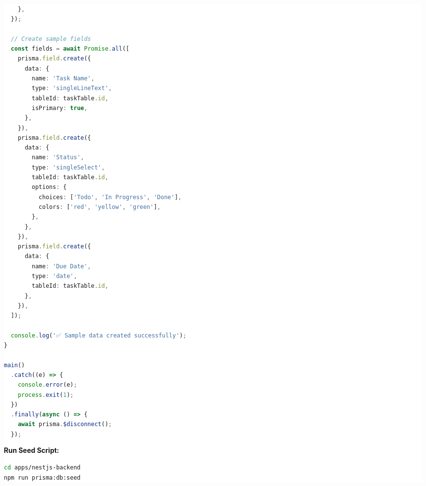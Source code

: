 ```typescript
    },
  });

  // Create sample fields
  const fields = await Promise.all([
    prisma.field.create({
      data: {
        name: 'Task Name',
        type: 'singleLineText',
        tableId: taskTable.id,
        isPrimary: true,
      },
    }),
    prisma.field.create({
      data: {
        name: 'Status',
        type: 'singleSelect',
        tableId: taskTable.id,
        options: {
          choices: ['Todo', 'In Progress', 'Done'],
          colors: ['red', 'yellow', 'green'],
        },
      },
    }),
    prisma.field.create({
      data: {
        name: 'Due Date',
        type: 'date',
        tableId: taskTable.id,
      },
    }),
  ]);

  console.log('✅ Sample data created successfully');
}

main()
  .catch((e) => {
    console.error(e);
    process.exit(1);
  })
  .finally(async () => {
    await prisma.$disconnect();
  });
```

**Run Seed Script:**
```bash
cd apps/nestjs-backend
npm run prisma:db:seed
```
